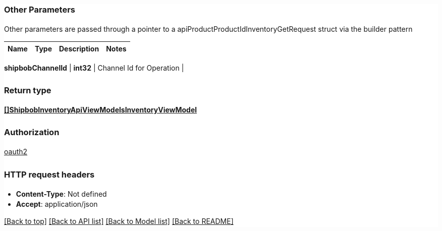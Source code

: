 ### Other Parameters

Other parameters are passed through a pointer to a apiProductProductIdInventoryGetRequest struct via the builder pattern


Name | Type | Description  | Notes
------------- | ------------- | ------------- | -------------

 **shipbobChannelId** | **int32** | Channel Id for Operation | 

### Return type

[**[]ShipbobInventoryApiViewModelsInventoryViewModel**](Shipbob.Inventory.Api.ViewModels.InventoryViewModel.md)

### Authorization

[oauth2](../README.md#oauth2)

### HTTP request headers

- **Content-Type**: Not defined
- **Accept**: application/json

[[Back to top]](#) [[Back to API list]](../README.md#documentation-for-api-endpoints)
[[Back to Model list]](../README.md#documentation-for-models)
[[Back to README]](../README.md)

